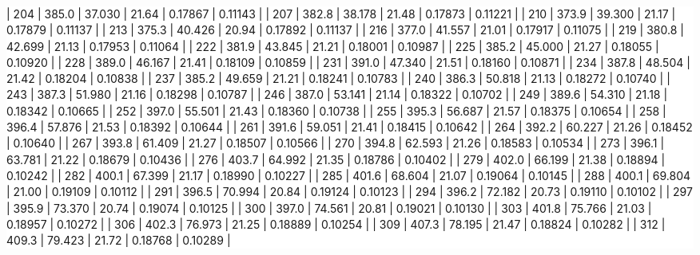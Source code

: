 | 204 | 385.0 | 37.030 | 21.64 | 0.17867 | 0.11143 |
| 207 | 382.8 | 38.178 | 21.48 | 0.17873 | 0.11221 |
| 210 | 373.9 | 39.300 | 21.17 | 0.17879 | 0.11137 |
| 213 | 375.3 | 40.426 | 20.94 | 0.17892 | 0.11137 |
| 216 | 377.0 | 41.557 | 21.01 | 0.17917 | 0.11075 |
| 219 | 380.8 | 42.699 | 21.13 | 0.17953 | 0.11064 |
| 222 | 381.9 | 43.845 | 21.21 | 0.18001 | 0.10987 |
| 225 | 385.2 | 45.000 | 21.27 | 0.18055 | 0.10920 |
| 228 | 389.0 | 46.167 | 21.41 | 0.18109 | 0.10859 |
| 231 | 391.0 | 47.340 | 21.51 | 0.18160 | 0.10871 |
| 234 | 387.8 | 48.504 | 21.42 | 0.18204 | 0.10838 |
| 237 | 385.2 | 49.659 | 21.21 | 0.18241 | 0.10783 |
| 240 | 386.3 | 50.818 | 21.13 | 0.18272 | 0.10740 |
| 243 | 387.3 | 51.980 | 21.16 | 0.18298 | 0.10787 |
| 246 | 387.0 | 53.141 | 21.14 | 0.18322 | 0.10702 |
| 249 | 389.6 | 54.310 | 21.18 | 0.18342 | 0.10665 |
| 252 | 397.0 | 55.501 | 21.43 | 0.18360 | 0.10738 |
| 255 | 395.3 | 56.687 | 21.57 | 0.18375 | 0.10654 |
| 258 | 396.4 | 57.876 | 21.53 | 0.18392 | 0.10644 |
| 261 | 391.6 | 59.051 | 21.41 | 0.18415 | 0.10642 |
| 264 | 392.2 | 60.227 | 21.26 | 0.18452 | 0.10640 |
| 267 | 393.8 | 61.409 | 21.27 | 0.18507 | 0.10566 |
| 270 | 394.8 | 62.593 | 21.26 | 0.18583 | 0.10534 |
| 273 | 396.1 | 63.781 | 21.22 | 0.18679 | 0.10436 |
| 276 | 403.7 | 64.992 | 21.35 | 0.18786 | 0.10402 |
| 279 | 402.0 | 66.199 | 21.38 | 0.18894 | 0.10242 |
| 282 | 400.1 | 67.399 | 21.17 | 0.18990 | 0.10227 |
| 285 | 401.6 | 68.604 | 21.07 | 0.19064 | 0.10145 |
| 288 | 400.1 | 69.804 | 21.00 | 0.19109 | 0.10112 |
| 291 | 396.5 | 70.994 | 20.84 | 0.19124 | 0.10123 |
| 294 | 396.2 | 72.182 | 20.73 | 0.19110 | 0.10102 |
| 297 | 395.9 | 73.370 | 20.74 | 0.19074 | 0.10125 |
| 300 | 397.0 | 74.561 | 20.81 | 0.19021 | 0.10130 |
| 303 | 401.8 | 75.766 | 21.03 | 0.18957 | 0.10272 |
| 306 | 402.3 | 76.973 | 21.25 | 0.18889 | 0.10254 |
| 309 | 407.3 | 78.195 | 21.47 | 0.18824 | 0.10282 |
| 312 | 409.3 | 79.423 | 21.72 | 0.18768 | 0.10289 |